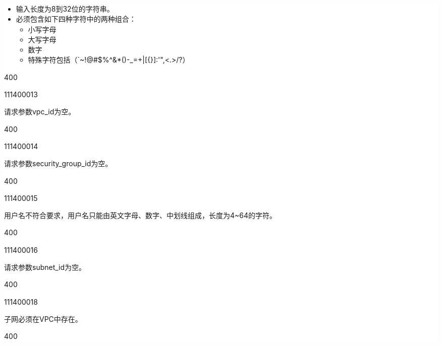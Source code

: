 <a name="ul19319821253"></a><a name="ul19319821253"></a><ul id="ul19319821253"><li>输入长度为8到32位的字符串。</li><li>必须包含如下四种字符中的两种组合：<a name="ul1645101813412"></a><a name="ul1645101813412"></a><ul id="ul1645101813412"><li>小写字母</li><li>大写字母</li><li>数字</li><li>特殊字符包括（`~!@#$%^&amp;*()-_=+\|[{}]:'",&lt;.&gt;/?）</li></ul>
</li></ul>
</td>
</tr>
<tr id="row12253121146"><td class="cellrowborder" valign="top" width="11%" headers="mcps1.2.4.1.1 "><p id="p192581021342"><a name="p192581021342"></a><a name="p192581021342"></a>400</p>
</td>
<td class="cellrowborder" valign="top" width="16%" headers="mcps1.2.4.1.2 "><p id="p72635210412"><a name="p72635210412"></a><a name="p72635210412"></a>111400013</p>
</td>
<td class="cellrowborder" valign="top" width="73%" headers="mcps1.2.4.1.3 "><p id="p52677216412"><a name="p52677216412"></a><a name="p52677216412"></a>请求参数vpc_id为空。</p>
</td>
</tr>
<tr id="row826917215416"><td class="cellrowborder" valign="top" width="11%" headers="mcps1.2.4.1.1 "><p id="p162741215418"><a name="p162741215418"></a><a name="p162741215418"></a>400</p>
</td>
<td class="cellrowborder" valign="top" width="16%" headers="mcps1.2.4.1.2 "><p id="p527918213414"><a name="p527918213414"></a><a name="p527918213414"></a>111400014</p>
</td>
<td class="cellrowborder" valign="top" width="73%" headers="mcps1.2.4.1.3 "><p id="p3284624416"><a name="p3284624416"></a><a name="p3284624416"></a>请求参数security_group_id为空。</p>
</td>
</tr>
<tr id="row1746861234315"><td class="cellrowborder" valign="top" width="11%" headers="mcps1.2.4.1.1 "><p id="p5468141219439"><a name="p5468141219439"></a><a name="p5468141219439"></a><span id="ph25311124134311"><a name="ph25311124134311"></a><a name="ph25311124134311"></a>400</span></p>
</td>
<td class="cellrowborder" valign="top" width="16%" headers="mcps1.2.4.1.2 "><p id="p14699129438"><a name="p14699129438"></a><a name="p14699129438"></a><span id="ph10548192074318"><a name="ph10548192074318"></a><a name="ph10548192074318"></a>111400015</span></p>
</td>
<td class="cellrowborder" valign="top" width="73%" headers="mcps1.2.4.1.3 "><p id="p1846911122438"><a name="p1846911122438"></a><a name="p1846911122438"></a><span id="ph683819437435"><a name="ph683819437435"></a><a name="ph683819437435"></a>用户名不符合要求，用户名</span><span id="ph17858122610444"><a name="ph17858122610444"></a><a name="ph17858122610444"></a>只能由英文字母、数字、中划线组成，长度为4~64的字符。</span></p>
</td>
</tr>
<tr id="row13286821740"><td class="cellrowborder" valign="top" width="11%" headers="mcps1.2.4.1.1 "><p id="p129082149"><a name="p129082149"></a><a name="p129082149"></a>400</p>
</td>
<td class="cellrowborder" valign="top" width="16%" headers="mcps1.2.4.1.2 "><p id="p1829562148"><a name="p1829562148"></a><a name="p1829562148"></a>111400016</p>
</td>
<td class="cellrowborder" valign="top" width="73%" headers="mcps1.2.4.1.3 "><p id="p142981221042"><a name="p142981221042"></a><a name="p142981221042"></a>请求参数subnet_id为空。</p>
</td>
</tr>
<tr id="row9302223411"><td class="cellrowborder" valign="top" width="11%" headers="mcps1.2.4.1.1 "><p id="p193071422417"><a name="p193071422417"></a><a name="p193071422417"></a>400</p>
</td>
<td class="cellrowborder" valign="top" width="16%" headers="mcps1.2.4.1.2 "><p id="p14314221349"><a name="p14314221349"></a><a name="p14314221349"></a>111400018</p>
</td>
<td class="cellrowborder" valign="top" width="73%" headers="mcps1.2.4.1.3 "><p id="p53193213412"><a name="p53193213412"></a><a name="p53193213412"></a>子网必须在VPC中存在。</p>
</td>
</tr>
<tr id="row73217213412"><td class="cellrowborder" valign="top" width="11%" headers="mcps1.2.4.1.1 "><p id="p153271522412"><a name="p153271522412"></a><a name="p153271522412"></a>400</p>
</td>